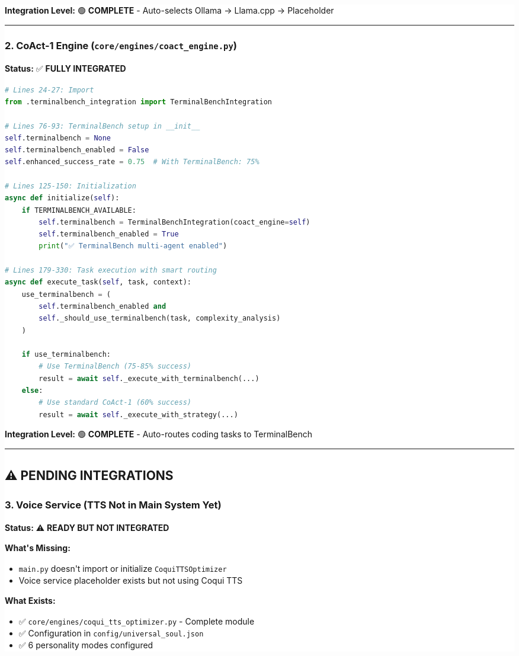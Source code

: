 **Integration Level:** 🟢 **COMPLETE** - Auto-selects Ollama → Llama.cpp → Placeholder

---

### **2. CoAct-1 Engine** (`core/engines/coact_engine.py`)

**Status:** ✅ **FULLY INTEGRATED**

```python
# Lines 24-27: Import
from .terminalbench_integration import TerminalBenchIntegration

# Lines 76-93: TerminalBench setup in __init__
self.terminalbench = None
self.terminalbench_enabled = False
self.enhanced_success_rate = 0.75  # With TerminalBench: 75%

# Lines 125-150: Initialization
async def initialize(self):
    if TERMINALBENCH_AVAILABLE:
        self.terminalbench = TerminalBenchIntegration(coact_engine=self)
        self.terminalbench_enabled = True
        print("✅ TerminalBench multi-agent enabled")

# Lines 179-330: Task execution with smart routing
async def execute_task(self, task, context):
    use_terminalbench = (
        self.terminalbench_enabled and
        self._should_use_terminalbench(task, complexity_analysis)
    )
    
    if use_terminalbench:
        # Use TerminalBench (75-85% success)
        result = await self._execute_with_terminalbench(...)
    else:
        # Use standard CoAct-1 (60% success)
        result = await self._execute_with_strategy(...)
```

**Integration Level:** 🟢 **COMPLETE** - Auto-routes coding tasks to TerminalBench

---

## ⚠️ **PENDING INTEGRATIONS**

### **3. Voice Service** (TTS Not in Main System Yet)

**Status:** ⚠️ **READY BUT NOT INTEGRATED**

**What's Missing:**
- `main.py` doesn't import or initialize `CoquiTTSOptimizer`
- Voice service placeholder exists but not using Coqui TTS

**What Exists:**
- ✅ `core/engines/coqui_tts_optimizer.py` - Complete module
- ✅ Configuration in `config/universal_soul.json`
- ✅ 6 personality modes configured
